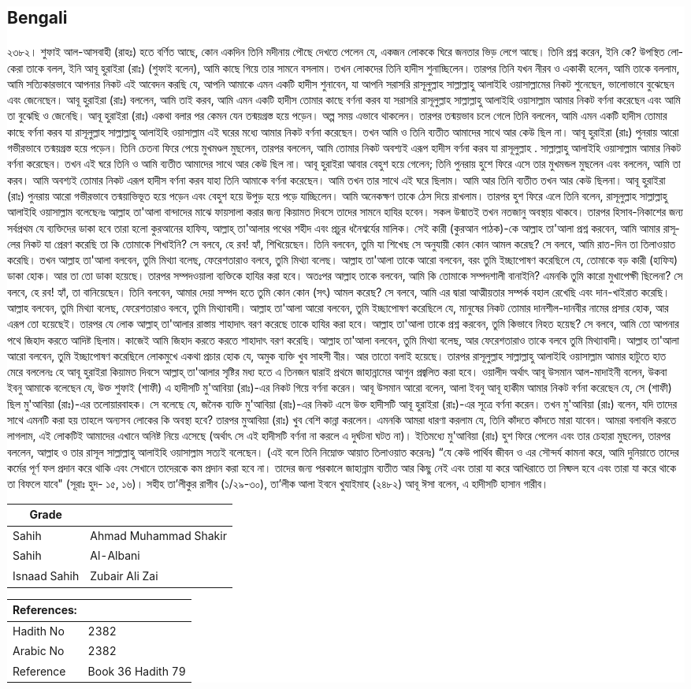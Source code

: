 ## Bengali


<div dir="ltr" lang="bn" style={{fontSize:'larger',backgroundColor:'#f8f9fa',padding:20}}>
২৩৮২। শুফাই আল-আসবাহী (রাহঃ) হতে বর্ণিত আছে, কোন একদিন তিনি মদীনায় পৌছে দেখতে পেলেন যে, একজন লোককে ঘিরে জনতার ভিড় লেগে আছে। তিনি প্রশ্ন করেন, ইনি কে? উপস্থিত লোকেরা তাকে বলল, ইনি আবূ হুরাইরা (রাঃ) (শুফাই বলেন), আমি কাছে গিয়ে তার সামনে বসলাম। তখন লোকদের তিনি হাদীস শুনাচ্ছিলেন। তারপর তিনি যখন নীরব ও একাকী হলেন, আমি তাকে বললাম, আমি সত্যিকারভাবে আপনার নিকট এই আবেদন করছি যে, আপনি আমাকে এমন একটি হাদীস শুনাবেন, যা আপনি সরাসরি রাসূলুল্লাহ সাল্লাল্লাহু আলাইহি ওয়াসাল্লামের নিকট শুনেছেন, ভালোভাবে বুঝেছেন এবং জেনেছেন। আবূ হুরাইরা (রাঃ) বললেন, আমি তাই করব, আমি এমন একটি হাদীস তোমার কাছে বর্ণনা করব যা সরাসরি রাসূলুল্লাহ সাল্লাল্লাহু আলাইহি ওয়াসাল্লাম আমার নিকট বর্ণনা করেছেন এবং আমি তা বুঝেছি ও জেনেছি। আবূ হুরাইরা (রাঃ) একথা বলার পর কেমন যেন তন্ময়গ্রস্ত হয়ে পড়েন। অল্প সময় এভাবে থাকলেন। তারপর তন্ময়ভাব চলে গেলে তিনি বললেন, আমি এমন একটি হাদীস তোমার কাছে বর্ণনা করব যা রাসূলুল্লাহ সাল্লাল্লাহু আলাইহি ওয়াসাল্লাম এই ঘরের মধ্যে আমার নিকট বর্ণনা করেছেন। তখন আমি ও তিনি ব্যতীত আমাদের সাথে আর কেউ ছিল না। আবূ হুরাইরা (রাঃ) পুনরায় আরো গভীরভাবে তন্ময়গ্রস্ত হয়ে পড়েন। তিনি চেতনা ফিরে পেয়ে মুখমণ্ডল মুছলেন, তারপর বললেন, আমি তোমার নিকট অবশ্যই এরূপ হাদীস বর্ণনা করব যা রাসূলুল্লাহ . সাল্লাল্লাহু আলাইহি ওয়াসাল্লাম আমার নিকট বর্ণনা করেছেন। তখন এই ঘরে তিনি ও আমি ব্যতীত আমাদের সাথে আর কেউ ছিল না। আবূ হুরাইরা আবার বেহুশ হয়ে গেলেন; তিনি পুনরায় হুশে ফিরে এসে তার মুখমন্ডল মুছলেন এবং বললেন, আমি তা করব। আমি অবশ্যই তোমার নিকট এরূপ হাদীস বর্ণনা করব যাহা তিনি আমাকে বর্ণনা করেছেন। আমি তখন তার সাথে এই ঘরে ছিলাম। আমি আর তিনি ব্যতীত তখন আর কেউ ছিলনা। আবূ হুরাইরা (রাঃ) পুনরায় আরো গভীরভাবে তন্ময়াভিভূত হয়ে পড়েন এবং বেহুশ হয়ে উপুড় হয়ে পড়ে যাচ্ছিলেন। আমি অনেকক্ষণ তাকে ঠেস দিয়ে রাখলাম। তারপর হুশ ফিরে এলে তিনি বলেন, রাসূলুল্লাহ সাল্লাল্লাহু আলাইহি ওয়াসাল্লাম বলেছেনঃ আল্লাহ তা'আলা বান্দাদের মাঝে ফায়সালা করার জন্য কিয়ামত দিবসে তাদের সামনে হাযির হবেন। সকল উন্মাতই তখন নতজানু অবস্থায় থাকবে। তারপর হিসাব-নিকাশের জন্য সর্বপ্রথম যে ব্যক্তিদের ডাকা হবে তারা হলো কুরআনের হাফিয, আল্লাহ্ তা'আলার পথের শহীদ এবং প্রচুর ধনৈশ্বর্যের মালিক। সেই কারী (কুরআন পাঠক)-কে আল্লাহ তা'আলা প্রশ্ন করবেন, আমি আমার রাসূলের নিকট যা প্রেরণ করেছি তা কি তোমাকে শিখাইনি? সে বলবে, হে রব! হ্যাঁ, শিখিয়েছেন। তিনি বলবেন, তুমি যা শিখেছ সে অনুযায়ী কোন কোন আমল করেছ? সে বলবে, আমি রাত-দিন তা তিলাওয়াত করেছি। তখন আল্লাহ তা'আলা বলবেন, তুমি মিথ্যা বলেছ, ফেরেশতারাও বলবে, তুমি মিথ্যা বলেছ। আল্লাহ তা'আলা তাকে আরো বলবেন, বরং তুমি ইচ্ছাপোষণ করেছিলে যে, তোমাকে বড় কারী (হাফিয) ডাকা হোক। আর তা তো ডাকা হয়েছে। তারপর সম্পদওয়ালা ব্যক্তিকে হাযির করা হবে। অতঃপর আল্লাহ তাকে বলবেন, আমি কি তোমাকে সম্পদশালী বানাইনি? এমনকি তুমি কারো মুখাপেক্ষী ছিলেনা? সে বলবে, হে রব! হ্যাঁ, তা বানিয়েছেন। তিনি বলবেন, আমার দেয়া সম্পদ হতে তুমি কোন কোন (সৎ) আমল করেছ? সে বলবে, আমি এর দ্বারা আত্মীয়তার সম্পর্ক বহাল রেখেছি এবং দান-খাইরাত করেছি। আল্লাহ বলবেন, তুমি মিথ্যা বলেছ, ফেরেশতারাও বলবে, তুমি মিথ্যাবাদী। আল্লাহ তা'আলা আরো বলবেন, তুমি ইচ্ছাপোষণ করেছিলে যে, মানুষের নিকট তোমার দানশীল-দানবীর নামের প্রসার হোক, আর এরূপ তো হয়েছেই। তারপর যে লোক আল্লাহ্ তা'আলার রাস্তায় শাহাদাৎ বরণ করেছে তাকে হাযির করা হবে। আল্লাহ তা'আলা তাকে প্রশ্ন করবেন, তুমি কিভাবে নিহত হয়েছ? সে বলবে, আমি তো আপনার পথে জিহাদ করতে আদিষ্ট ছিলাম। কাজেই আমি জিহাদ করতে করতে শাহাদাৎ বরণ করেছি। আল্লাহ তা'আলা বলবেন, তুমি মিথ্যা বলেছ, আর ফেরেশতারাও তাকে বলবে তুমি মিথ্যাবাদী। আল্লাহ তা'আলা আরো বলবেন, তুমি ইচ্ছাপোষণ করেছিলে লোকমুখে একথা প্রচার হোক যে, অমুক ব্যক্তি খুব সাহসী বীর। আর তাতো বলাই হয়েছে। তারপর রাসূলুল্লাহ সাল্লাল্লাহু আলাইহি ওয়াসাল্লাম আমার হাটুতে হাত মেরে বললেনঃ হে আবূ হুরাইরা কিয়ামত দিবসে আল্লাহ্ তা'আলার সৃষ্টির মধ্য হতে এ তিনজন দ্বারাই প্রথমে জাহান্নামের আগুন প্রজ্বলিত করা হবে। ওয়ালীদ অর্থাৎ আবূ উসমান আল-মাদাইনী বলেন, উকবা ইবনু আমাকে বলেছেন যে, উক্ত শুফাই (শাফী) এ হাদীসটি মু'আবিয়া (রাঃ)-এর নিকট গিয়ে বর্ণনা করেন। আবূ উসমান আরো বলেন, আলা ইবনু আবূ হাকীম আমার নিকট বর্ণনা করেছেন যে, সে (শাফী) ছিল মু'আবিয়া (রাঃ)-এর তলোয়ারবাহক। সে বলেছে যে, জনৈক ব্যক্তি মু'আবিয়া (রাঃ)-এর নিকট এসে উক্ত হাদীসটি আবূ হুরাইরা (রাঃ)-এর সূত্রে বর্ণনা করেন। তখন মু'আবিয়া (রাঃ) বলেন, যদি তাদের সাথে এমনটি করা হয় তাহলে অন্যসব লোকের কি অবস্থা হবে? তারপর মুআবিয়া (রাঃ) খুব বেশি কান্না করলেন। এমনকি আমরা ধারণা করলাম যে, তিনি কাঁদতে কাঁদতে মারা যাবেন। আমরা বলাবলি করতে লাগলাম, এই লোকটিই আমাদের এখানে অনিষ্ট নিয়ে এসেছে (অর্থাৎ সে এই হাদীসটি বর্ণনা না করলে এ দুর্ঘটনা ঘটত না)। ইতিমধ্যে মু'আবিয়া (রাঃ) হুশ ফিরে পেলেন এবং তার চেহারা মুছলেন, তারপর বললেন, আল্লাহ ও তার রাসূল সাল্লাল্লাহু আলাইহি ওয়াসাল্লাম সত্যই বলেছেন। (এই বলে তিনি নিম্নোক্ত আয়াত তিলাওয়াত করেনঃ) “যে কেউ পার্থিব জীবন ও এর সৌন্দর্য কামনা করে, আমি দুনিয়াতে তাদের কর্মের পূর্ণ ফল প্রদান করে থাকি এবং সেখানে তাদেরকে কম প্রদান করা হবে না। তাদের জন্য পরকালে জাহান্নাম ব্যতীত আর কিছু নেই এবং তারা যা করে আখিরাতে তা নিষ্ফল হবে এবং তারা যা করে থাকে তা বিফলে যাবে" (সূরাঃ হুদ- ১৫, ১৬)। সহীহ তা’লীকুর রাগীব (১/২৯-৩০), তা’লীক আলা ইবনে খুযাইমাহ (২৪৮২) আবূ ঈসা বলেন, এ হাদীসটি হাসান গারীব।
</div>
<div style={{backgroundColor:'#f8f9fa',padding:20, marginBottom: 10}}><table> <thead> <tr> <th>Grade</th> <th></th> </tr> </thead> <tbody> <tr><td>Sahih</td><td>Ahmad Muhammad Shakir</td></tr><tr><td>Sahih</td><td>Al-Albani</td></tr><tr><td>Isnaad Sahih</td><td>Zubair Ali Zai</td></tr></tbody></table><table> <thead> <tr> <th>References:</th> <th></th> </tr> </thead> <tbody><tr><td>Hadith No</td><td>2382</td></tr><tr><td>Arabic No</td><td>2382</td></tr><tr><td>Reference</td><td>Book 36 Hadith 79</td></tr></tbody></table></div>
